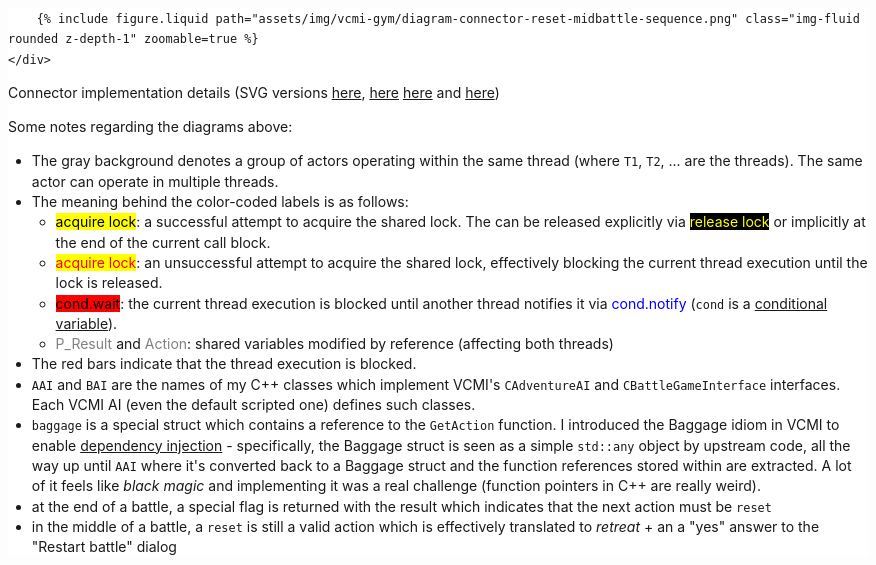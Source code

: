         {% include figure.liquid path="assets/img/vcmi-gym/diagram-connector-reset-midbattle-sequence.png" class="img-fluid rounded z-depth-1" zoomable=true %}
    </div>
</div>
<div class="caption">
    Connector implementation details (SVG versions
    <a href="{{ 'assets/img/vcmi-gym/diagram-connector-init-sequence.svg' | relative_url }}" target="_blank">here</a>,
    <a href="{{ 'assets/img/vcmi-gym/diagram-connector-step-sequence.svg' | relative_url }}" target="_blank">here</a>
    <a href="{{ 'assets/img/vcmi-gym/diagram-connector-reset-endbattle-sequence.svg' | relative_url }}" target="_blank">here</a>
    and
    <a href="{{ 'assets/img/vcmi-gym/diagram-connector-reset-midbattle-sequence.svg' | relative_url }}" target="_blank">here</a>)
</div>

Some notes regarding the diagrams above:
* The gray background denotes a group of actors operating within the same
  thread (where `T1`, `T2`, ... are the threads). The same actor can operate
  in multiple threads.
* The meaning behind the color-coded labels is as follows:
    * <span style="background-color: yellow; color: black">acquire lock</span>:
      a successful attempt to acquire the shared lock. The can be released
      explicitly via
      <span style="background-color: black; color: yellow">release lock</span>
      or implicitly at the end of the current call block.
    * <span style="background-color: yellow; color: red">acquire lock</span>:
      an unsuccessful attempt to acquire the shared lock, effectively blocking
      the current thread execution until the lock is released.
    * <span style="background-color: red; color: black">cond.wait</span>: the
      current thread execution is blocked until another thread notifies it via
      <span style="color: blue">cond.notify</span> (`cond` is a
      [conditional variable](https://en.cppreference.com/w/cpp/thread/condition_variable)).
    * <span style="color: gray">P_Result</span> and <span style="color: gray">Action</span>:
      shared variables modified by reference (affecting both threads)
* The red bars indicate that the thread execution is blocked.
* `AAI` and `BAI` are the names of my C++ classes which implement VCMI's
  `CAdventureAI` and `CBattleGameInterface` interfaces. Each VCMI AI (even the
  default scripted one) defines such classes.
* `baggage` is a special struct which contains a reference to the `GetAction`
  function. I introduced the Baggage idiom in VCMI to enable
  [dependency injection](https://en.wikipedia.org/wiki/Dependency_injection) -
  specifically, the Baggage struct is seen as a simple `std::any` object by
  upstream code, all the way up until `AAI` where it's converted back to a
  Baggage struct and the function references stored within are extracted. A lot
  of it feels like _black magic_ and implementing it was a real challenge
  (function pointers in C++ are really weird).
* at the end of a battle, a special flag is returned with the result
which indicates that the next action must be `reset`
* in the middle of a battle, a `reset` is still a valid action which is
effectively translated to _retreat_ + an a "yes" answer to the "Restart battle"
dialog
